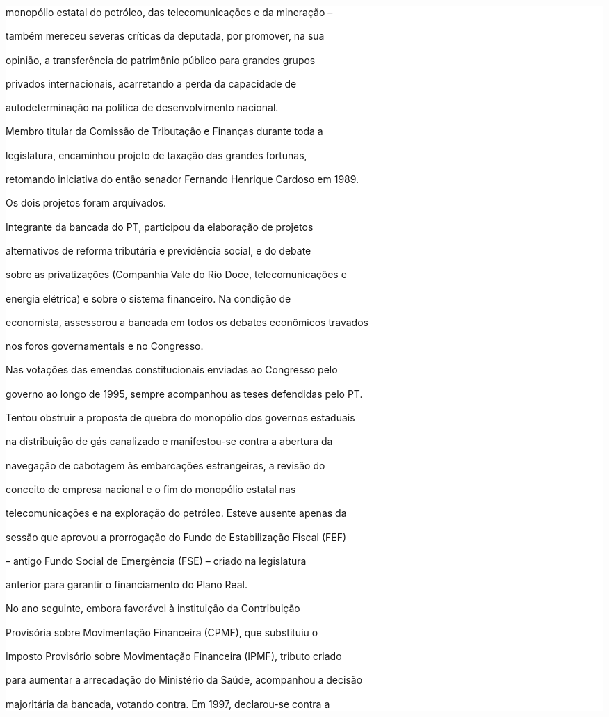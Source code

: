 monopólio estatal do petróleo, das telecomunicações e da mineração –

também mereceu severas críticas da deputada, por promover, na sua

opinião, a transferência do patrimônio público para grandes grupos

privados internacionais, acarretando a perda da capacidade de

autodeterminação na política de desenvolvimento nacional.



Membro titular da Comissão de Tributação e Finanças durante toda a

legislatura, encaminhou projeto de taxação das grandes fortunas,

retomando iniciativa do então senador Fernando Henrique Cardoso em 1989.

Os dois projetos foram arquivados.



Integrante da bancada do PT, participou da elaboração de projetos

alternativos de reforma tributária e previdência social, e do debate

sobre as privatizações (Companhia Vale do Rio Doce, telecomunicações e

energia elétrica) e sobre o sistema financeiro. Na condição de

economista, assessorou a bancada em todos os debates econômicos travados

nos foros governamentais e no Congresso.



Nas votações das emendas constitucionais enviadas ao Congresso pelo

governo ao longo de 1995, sempre acompanhou as teses defendidas pelo PT.

Tentou obstruir a proposta de quebra do monopólio dos governos estaduais

na distribuição de gás canalizado e manifestou-se contra a abertura da

navegação de cabotagem às embarcações estrangeiras, a revisão do

conceito de empresa nacional e o fim do monopólio estatal nas

telecomunicações e na exploração do petróleo. Esteve ausente apenas da

sessão que aprovou a prorrogação do Fundo de Estabilização Fiscal (FEF)

– antigo Fundo Social de Emergência (FSE) – criado na legislatura

anterior para garantir o financiamento do Plano Real.



No ano seguinte, embora favorável à instituição da Contribuição

Provisória sobre Movimentação Financeira (CPMF), que substituiu o

Imposto Provisório sobre Movimentação Financeira (IPMF), tributo criado

para aumentar a arrecadação do Ministério da Saúde, acompanhou a decisão

majoritária da bancada, votando contra. Em 1997, declarou-se contra a
